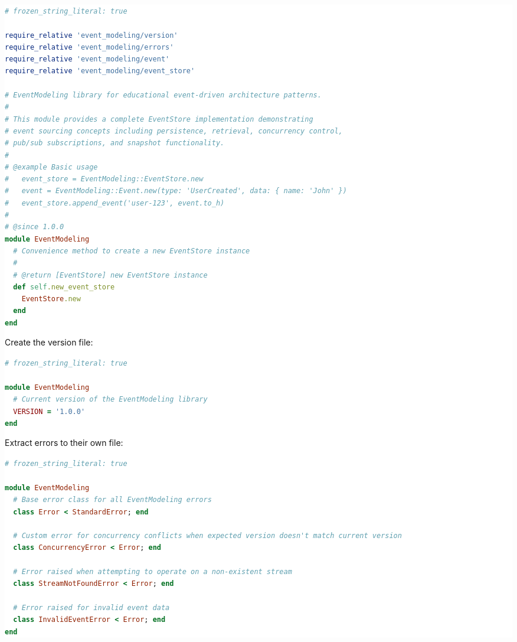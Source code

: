 ````ruby
# frozen_string_literal: true

require_relative 'event_modeling/version'
require_relative 'event_modeling/errors'
require_relative 'event_modeling/event'
require_relative 'event_modeling/event_store'

# EventModeling library for educational event-driven architecture patterns.
#
# This module provides a complete EventStore implementation demonstrating
# event sourcing concepts including persistence, retrieval, concurrency control,
# pub/sub subscriptions, and snapshot functionality.
#
# @example Basic usage
#   event_store = EventModeling::EventStore.new
#   event = EventModeling::Event.new(type: 'UserCreated', data: { name: 'John' })
#   event_store.append_event('user-123', event.to_h)
#
# @since 1.0.0
module EventModeling
  # Convenience method to create a new EventStore instance
  #
  # @return [EventStore] new EventStore instance
  def self.new_event_store
    EventStore.new
  end
end
````

Create the version file:

````ruby
# frozen_string_literal: true

module EventModeling
  # Current version of the EventModeling library
  VERSION = '1.0.0'
end
````

Extract errors to their own file:

````ruby
# frozen_string_literal: true

module EventModeling
  # Base error class for all EventModeling errors
  class Error < StandardError; end

  # Custom error for concurrency conflicts when expected version doesn't match current version
  class ConcurrencyError < Error; end

  # Error raised when attempting to operate on a non-existent stream
  class StreamNotFoundError < Error; end

  # Error raised for invalid event data
  class InvalidEventError < Error; end
end
````
